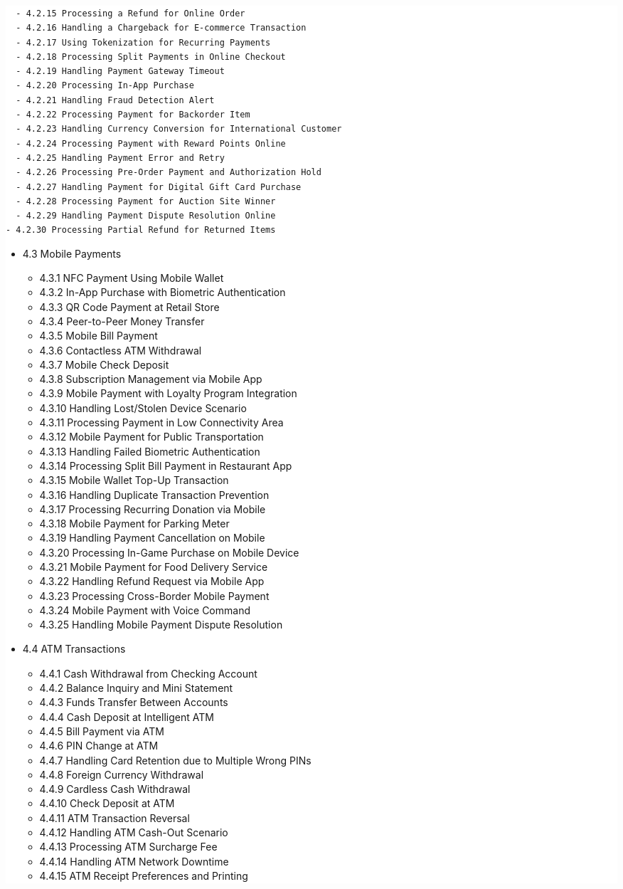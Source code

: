       - 4.2.15 Processing a Refund for Online Order
      - 4.2.16 Handling a Chargeback for E-commerce Transaction
      - 4.2.17 Using Tokenization for Recurring Payments
      - 4.2.18 Processing Split Payments in Online Checkout
      - 4.2.19 Handling Payment Gateway Timeout
      - 4.2.20 Processing In-App Purchase
      - 4.2.21 Handling Fraud Detection Alert
      - 4.2.22 Processing Payment for Backorder Item
      - 4.2.23 Handling Currency Conversion for International Customer
      - 4.2.24 Processing Payment with Reward Points Online
      - 4.2.25 Handling Payment Error and Retry
      - 4.2.26 Processing Pre-Order Payment and Authorization Hold
      - 4.2.27 Handling Payment for Digital Gift Card Purchase
      - 4.2.28 Processing Payment for Auction Site Winner
      - 4.2.29 Handling Payment Dispute Resolution Online
    - 4.2.30 Processing Partial Refund for Returned Items

  - 4.3 Mobile Payments
    - 4.3.1 NFC Payment Using Mobile Wallet
    - 4.3.2 In-App Purchase with Biometric Authentication
    - 4.3.3 QR Code Payment at Retail Store
    - 4.3.4 Peer-to-Peer Money Transfer
    - 4.3.5 Mobile Bill Payment
    - 4.3.6 Contactless ATM Withdrawal
    - 4.3.7 Mobile Check Deposit
    - 4.3.8 Subscription Management via Mobile App
    - 4.3.9 Mobile Payment with Loyalty Program Integration
    - 4.3.10 Handling Lost/Stolen Device Scenario
    - 4.3.11 Processing Payment in Low Connectivity Area
    - 4.3.12 Mobile Payment for Public Transportation
    - 4.3.13 Handling Failed Biometric Authentication
    - 4.3.14 Processing Split Bill Payment in Restaurant App
    - 4.3.15 Mobile Wallet Top-Up Transaction
    - 4.3.16 Handling Duplicate Transaction Prevention
    - 4.3.17 Processing Recurring Donation via Mobile
    - 4.3.18 Mobile Payment for Parking Meter
    - 4.3.19 Handling Payment Cancellation on Mobile
    - 4.3.20 Processing In-Game Purchase on Mobile Device
    - 4.3.21 Mobile Payment for Food Delivery Service
    - 4.3.22 Handling Refund Request via Mobile App
    - 4.3.23 Processing Cross-Border Mobile Payment
    - 4.3.24 Mobile Payment with Voice Command
    - 4.3.25 Handling Mobile Payment Dispute Resolution

  - 4.4 ATM Transactions
    - 4.4.1 Cash Withdrawal from Checking Account
    - 4.4.2 Balance Inquiry and Mini Statement
    - 4.4.3 Funds Transfer Between Accounts
    - 4.4.4 Cash Deposit at Intelligent ATM
    - 4.4.5 Bill Payment via ATM
    - 4.4.6 PIN Change at ATM
    - 4.4.7 Handling Card Retention due to Multiple Wrong PINs
    - 4.4.8 Foreign Currency Withdrawal
    - 4.4.9 Cardless Cash Withdrawal
    - 4.4.10 Check Deposit at ATM
    - 4.4.11 ATM Transaction Reversal
    - 4.4.12 Handling ATM Cash-Out Scenario
    - 4.4.13 Processing ATM Surcharge Fee
    - 4.4.14 Handling ATM Network Downtime
    - 4.4.15 ATM Receipt Preferences and Printing
